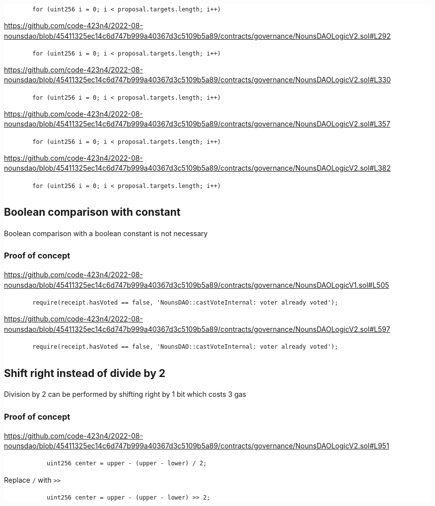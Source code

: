 ```
        for (uint256 i = 0; i < proposal.targets.length; i++) 
```

https://github.com/code-423n4/2022-08-nounsdao/blob/45411325ec14c6d747b999a40367d3c5109b5a89/contracts/governance/NounsDAOLogicV2.sol#L292

```
        for (uint256 i = 0; i < proposal.targets.length; i++)
```
https://github.com/code-423n4/2022-08-nounsdao/blob/45411325ec14c6d747b999a40367d3c5109b5a89/contracts/governance/NounsDAOLogicV2.sol#L330

```
        for (uint256 i = 0; i < proposal.targets.length; i++)
```

https://github.com/code-423n4/2022-08-nounsdao/blob/45411325ec14c6d747b999a40367d3c5109b5a89/contracts/governance/NounsDAOLogicV2.sol#L357

```
        for (uint256 i = 0; i < proposal.targets.length; i++)
```

https://github.com/code-423n4/2022-08-nounsdao/blob/45411325ec14c6d747b999a40367d3c5109b5a89/contracts/governance/NounsDAOLogicV2.sol#L382

```
        for (uint256 i = 0; i < proposal.targets.length; i++)
```

## Boolean comparison with constant

Boolean comparison with a boolean constant is not necessary

### Proof of concept

https://github.com/code-423n4/2022-08-nounsdao/blob/45411325ec14c6d747b999a40367d3c5109b5a89/contracts/governance/NounsDAOLogicV1.sol#L505

```
        require(receipt.hasVoted == false, 'NounsDAO::castVoteInternal: voter already voted');  
```

https://github.com/code-423n4/2022-08-nounsdao/blob/45411325ec14c6d747b999a40367d3c5109b5a89/contracts/governance/NounsDAOLogicV2.sol#L597

```
        require(receipt.hasVoted == false, 'NounsDAO::castVoteInternal: voter already voted'); 
```

## Shift right instead of divide by 2

Division by 2 can be performed by shifting right by 1 bit which costs 3 gas 

### Proof of concept

https://github.com/code-423n4/2022-08-nounsdao/blob/45411325ec14c6d747b999a40367d3c5109b5a89/contracts/governance/NounsDAOLogicV2.sol#L951

```
            uint256 center = upper - (upper - lower) / 2;
```

Replace `/` with `>>`

```
            uint256 center = upper - (upper - lower) >> 2;
```